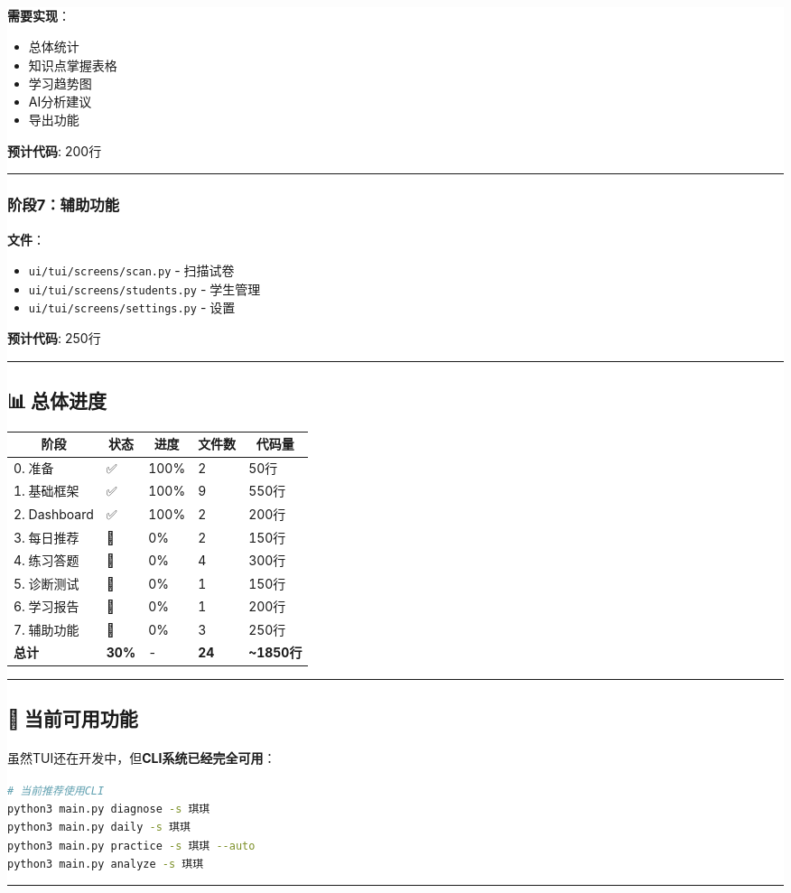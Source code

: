 **需要实现**：
- 总体统计
- 知识点掌握表格
- 学习趋势图
- AI分析建议
- 导出功能

**预计代码**: 200行

---

### 阶段7：辅助功能
**文件**：
- `ui/tui/screens/scan.py` - 扫描试卷
- `ui/tui/screens/students.py` - 学生管理
- `ui/tui/screens/settings.py` - 设置

**预计代码**: 250行

---

## 📊 总体进度

| 阶段 | 状态 | 进度 | 文件数 | 代码量 |
|------|------|------|--------|--------|
| 0. 准备 | ✅ | 100% | 2 | 50行 |
| 1. 基础框架 | ✅ | 100% | 9 | 550行 |
| 2. Dashboard | ✅ | 100% | 2 | 200行 |
| 3. 每日推荐 | 🔲 | 0% | 2 | 150行 |
| 4. 练习答题 | 🔲 | 0% | 4 | 300行 |
| 5. 诊断测试 | 🔲 | 0% | 1 | 150行 |
| 6. 学习报告 | 🔲 | 0% | 1 | 200行 |
| 7. 辅助功能 | 🔲 | 0% | 3 | 250行 |
| **总计** | **30%** | - | **24** | **~1850行** |

---

## 🚀 当前可用功能

虽然TUI还在开发中，但**CLI系统已经完全可用**：

```bash
# 当前推荐使用CLI
python3 main.py diagnose -s 琪琪
python3 main.py daily -s 琪琪
python3 main.py practice -s 琪琪 --auto
python3 main.py analyze -s 琪琪
```

---